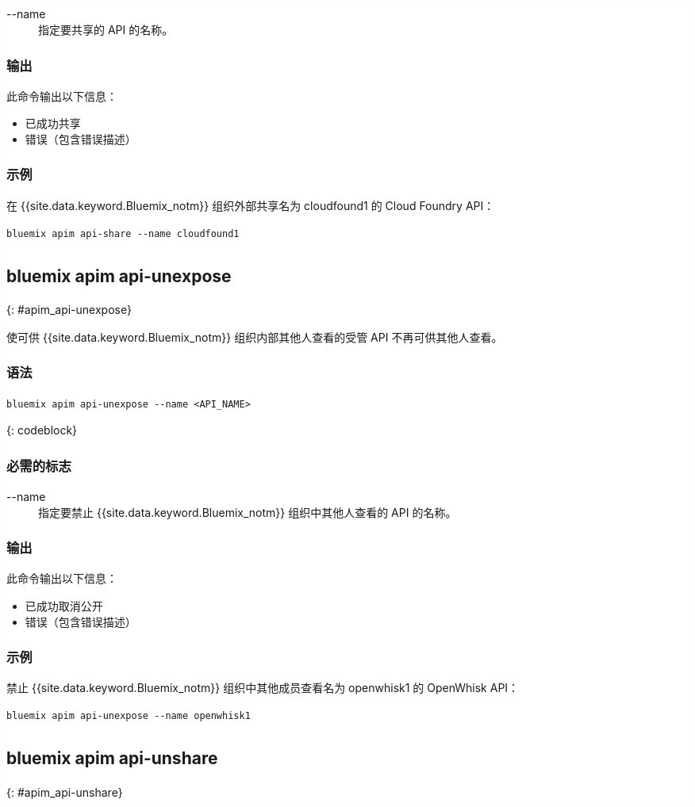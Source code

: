    <dl>
   <dt>--name <API_NAME></dt>
   <dd>指定要共享的 API 的名称。</dd>
   </dl>

### 输出

此命令输出以下信息：
* 已成功共享
* 错误（包含错误描述）

### 示例

在 {{site.data.keyword.Bluemix_notm}} 组织外部共享名为 cloudfound1 的 Cloud Foundry API：
```
bluemix apim api-share --name cloudfound1
```


## bluemix apim api-unexpose
{: #apim_api-unexpose}


使可供 {{site.data.keyword.Bluemix_notm}} 组织内部其他人查看的受管 API 不再可供其他人查看。

### 语法
```
bluemix apim api-unexpose --name <API_NAME>
```
{: codeblock}

### 必需的标志

   <dl>
   <dt>--name <API_NAME></dt>
   <dd>指定要禁止 {{site.data.keyword.Bluemix_notm}} 组织中其他人查看的 API 的名称。</dd>
   </dl>

### 输出

此命令输出以下信息：
* 已成功取消公开
* 错误（包含错误描述）

### 示例

禁止 {{site.data.keyword.Bluemix_notm}} 组织中其他成员查看名为 openwhisk1 的 OpenWhisk API：

```
bluemix apim api-unexpose --name openwhisk1
```


## bluemix apim api-unshare
{: #apim_api-unshare}
